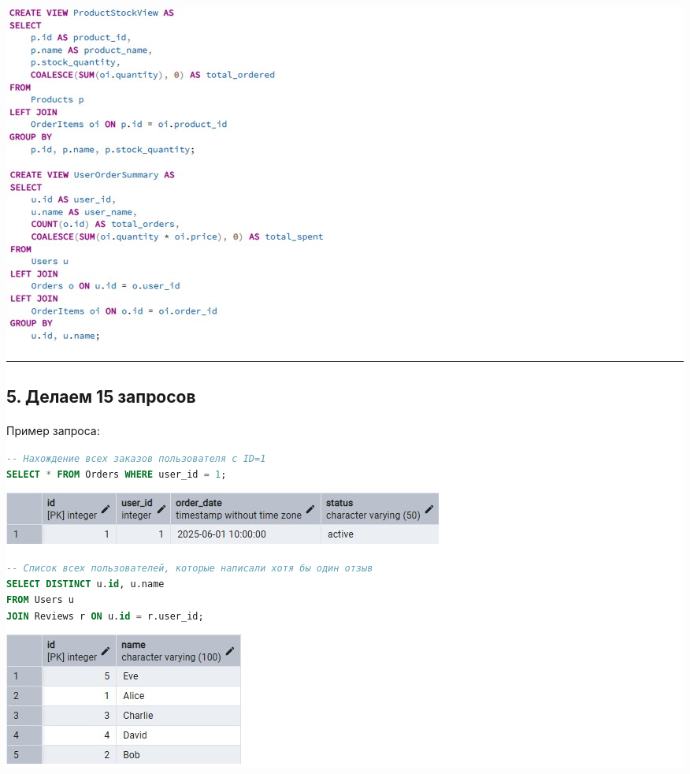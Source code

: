 ![alt text](image-2.jpg)

---

## 5. Делаем 15 запросов

Пример запроса:

```sql
-- Нахождение всех заказов пользователя с ID=1
SELECT * FROM Orders WHERE user_id = 1;
```

![alt text](image-3.jpg)

```sql
-- Список всех пользователей, которые написали хотя бы один отзыв
SELECT DISTINCT u.id, u.name
FROM Users u
JOIN Reviews r ON u.id = r.user_id;
```

![alt text](image-4.jpg)

